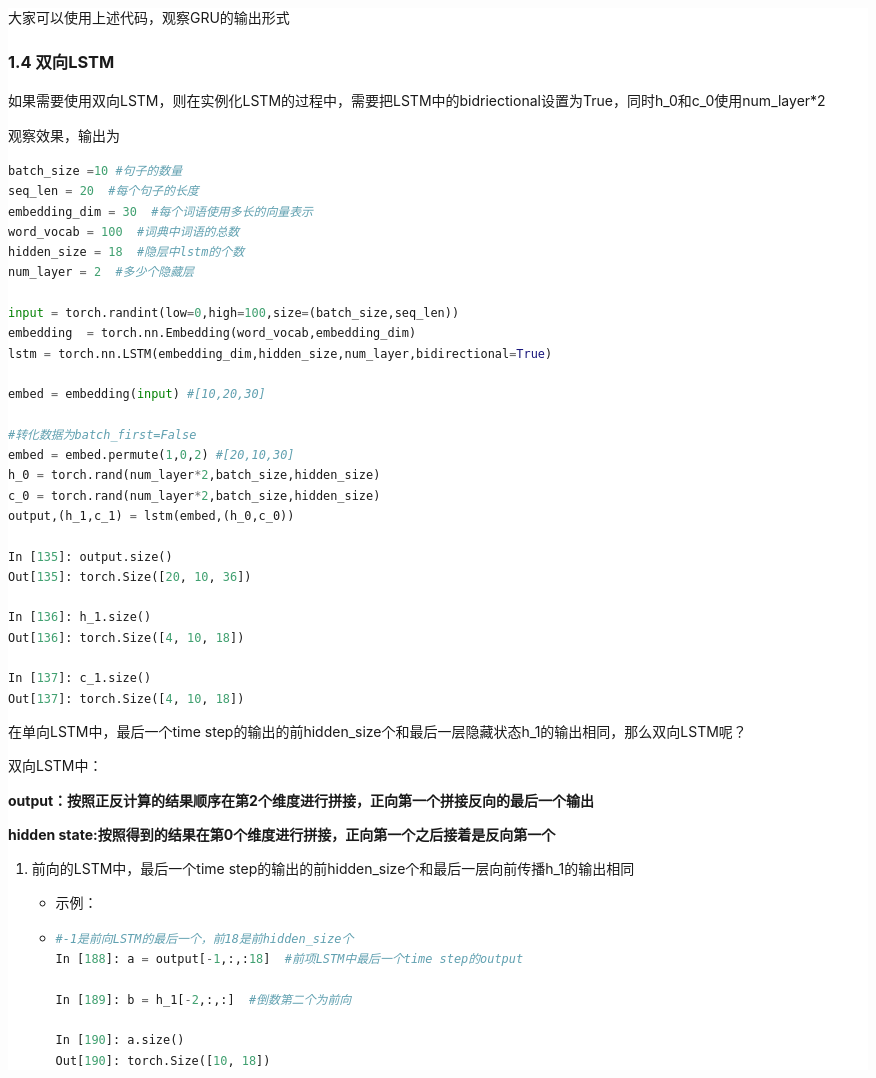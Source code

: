 大家可以使用上述代码，观察GRU的输出形式

### 1.4 双向LSTM

如果需要使用双向LSTM，则在实例化LSTM的过程中，需要把LSTM中的bidriectional设置为True，同时h_0和c_0使用num_layer*2

观察效果，输出为

```python
batch_size =10 #句子的数量
seq_len = 20  #每个句子的长度
embedding_dim = 30  #每个词语使用多长的向量表示
word_vocab = 100  #词典中词语的总数
hidden_size = 18  #隐层中lstm的个数
num_layer = 2  #多少个隐藏层

input = torch.randint(low=0,high=100,size=(batch_size,seq_len))
embedding  = torch.nn.Embedding(word_vocab,embedding_dim)
lstm = torch.nn.LSTM(embedding_dim,hidden_size,num_layer,bidirectional=True)

embed = embedding(input) #[10,20,30]

#转化数据为batch_first=False
embed = embed.permute(1,0,2) #[20,10,30]
h_0 = torch.rand(num_layer*2,batch_size,hidden_size)
c_0 = torch.rand(num_layer*2,batch_size,hidden_size)
output,(h_1,c_1) = lstm(embed,(h_0,c_0))

In [135]: output.size()
Out[135]: torch.Size([20, 10, 36])

In [136]: h_1.size()
Out[136]: torch.Size([4, 10, 18])

In [137]: c_1.size()
Out[137]: torch.Size([4, 10, 18])
```

在单向LSTM中，最后一个time step的输出的前hidden_size个和最后一层隐藏状态h_1的输出相同，那么双向LSTM呢？

双向LSTM中：

**output：按照正反计算的结果顺序在第2个维度进行拼接，正向第一个拼接反向的最后一个输出**

**hidden state:按照得到的结果在第0个维度进行拼接，正向第一个之后接着是反向第一个**

1. 前向的LSTM中，最后一个time step的输出的前hidden_size个和最后一层向前传播h_1的输出相同

   - 示例：

   - ```python
     #-1是前向LSTM的最后一个，前18是前hidden_size个
     In [188]: a = output[-1,:,:18]  #前项LSTM中最后一个time step的output
     
     In [189]: b = h_1[-2,:,:]  #倒数第二个为前向
     
     In [190]: a.size()
     Out[190]: torch.Size([10, 18])
     